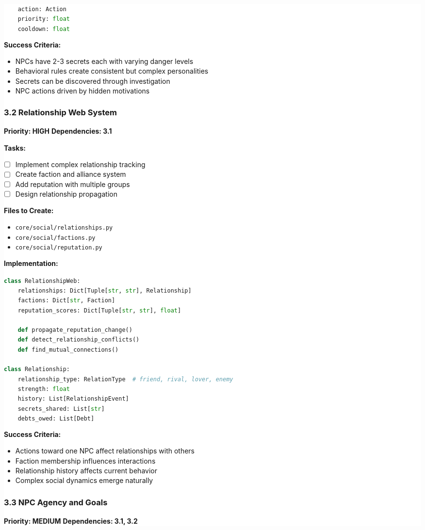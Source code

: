 ```python
    action: Action
    priority: float
    cooldown: float
```

**Success Criteria:**
- NPCs have 2-3 secrets each with varying danger levels
- Behavioral rules create consistent but complex personalities
- Secrets can be discovered through investigation
- NPC actions driven by hidden motivations

### 3.2 Relationship Web System
**Priority: HIGH**
**Dependencies: 3.1**

**Tasks:**
- [ ] Implement complex relationship tracking
- [ ] Create faction and alliance system
- [ ] Add reputation with multiple groups
- [ ] Design relationship propagation

**Files to Create:**
- `core/social/relationships.py`
- `core/social/factions.py`
- `core/social/reputation.py`

**Implementation:**
```python
class RelationshipWeb:
    relationships: Dict[Tuple[str, str], Relationship]
    factions: Dict[str, Faction]
    reputation_scores: Dict[Tuple[str, str], float]
    
    def propagate_reputation_change()
    def detect_relationship_conflicts()
    def find_mutual_connections()
    
class Relationship:
    relationship_type: RelationType  # friend, rival, lover, enemy
    strength: float
    history: List[RelationshipEvent]
    secrets_shared: List[str]
    debts_owed: List[Debt]
```

**Success Criteria:**
- Actions toward one NPC affect relationships with others
- Faction membership influences interactions
- Relationship history affects current behavior
- Complex social dynamics emerge naturally

### 3.3 NPC Agency and Goals
**Priority: MEDIUM**
**Dependencies: 3.1, 3.2**

